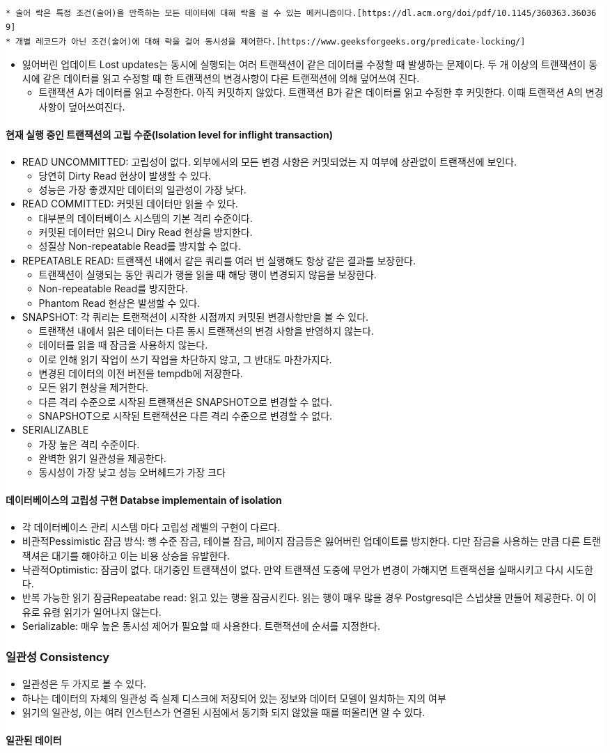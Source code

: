 	* 술어 락은 특정 조건(술어)을 만족하는 모든 데이터에 대해 락을 걸 수 있는 메커니즘이다.[https://dl.acm.org/doi/pdf/10.1145/360363.360369]
	* 개별 레코드가 아닌 조건(술어)에 대해 락을 걸어 동시성을 제어한다.[https://www.geeksforgeeks.org/predicate-locking/]
* 잃어버린 업데이트 Lost updates는 동시에 실행되는 여러 트랜잭션이 같은 데이터를 수정할 때 발생하는 문제이다. 두 개  이상의 트랜잭션이 동시에 같은 데이터를 읽고 수정할 때 한 트랜잭션의 변경사항이 다른 트랜잭션에 의해 덮어쓰여 진다. 
	* 트랜잭션 A가 데이터를 읽고 수정한다. 아직 커밋하지 않았다. 트랜잭션 B가 같은 데이터를 읽고 수정한 후 커밋한다. 이때 트랜잭션 A의 변경사항이 덮어쓰여진다.


#### 현재 실행 중인 트랜잭션의 고립 수준(Isolation level for inflight transaction)

* READ UNCOMMITTED: 고립성이 없다. 외부에서의 모든 변경 사항은 커밋되었는 지 여부에 상관없이 트랜잭션에 보인다.
	*  당연히 Dirty Read 현상이 발생할 수 있다.
	* 성능은 가장 좋겠지만 데이터의 일관성이 가장 낮다.
* READ COMMITTED: 커밋된 데이터만 읽을 수 있다.
	* 대부분의 데이터베이스 시스템의 기본 격리 수준이다.
	* 커밋된 데이터만 읽으니 Diry Read 현상을 방지한다.
	* 성질상 Non-repeatable Read를 방지할 수 없다.
* REPEATABLE READ: 트랜잭션 내에서 같은 쿼리를 여러 번 실행해도 항상 같은 결과를 보장한다.
	* 트랜잭션이 실행되는 동안 쿼리가 행을 읽을 때 해당 행이 변경되지 않음을 보장한다.
	* Non-repeatable Read를 방지한다.
	* Phantom Read 현상은 발생할 수 있다.
* SNAPSHOT: 각 쿼리는 트랜잭션이 시작한 시점까지 커밋된 변경사항만을 볼 수 있다.
	* 트랜잭션 내에서 읽은 데이터는 다른 동시 트랜잭션의 변경 사항을 반영하지 않는다.
	* 데이터를 읽을 때 잠금을 사용하지 않는다.
	* 이로 인해 읽기 작업이 쓰기 작업을 차단하지 않고, 그 반대도 마찬가지다.
	* 변경된 데이터의 이전 버전을 tempdb에 저장한다.
	* 모든 읽기 현상을 제거한다.
	* 다른 격리 수준으로 시작된 트랜잭션은 SNAPSHOT으로 변경할 수 없다. 
	* SNAPSHOT으로 시작된 트랜잭션은 다른 격리 수준으로 변경할 수 없다.
* SERIALIZABLE
	* 가장 높은 격리 수준이다.
	* 완벽한 읽기 일관성을 제공한다.
	* 동시성이 가장 낮고 성능 오버헤드가 가장 크다

#### 데이터베이스의 고립성 구현 Databse implementain of isolation

* 각 데이터베이스 관리 시스템 마다 고립성 레벨의 구현이 다르다.
* 비관적Pessimistic 잠금 방식: 행 수준 잠금, 테이블 잠금, 페이지 잠금등은 잃어버린 업데이트를 방지한다. 다만 잠금을 사용하는 만큼 다른 트랜잭셔은 대기를 해야하고 이는 비용 상승을 유발한다.
* 낙관적Optimistic: 잠금이 없다. 대기중인 트랜잭션이 없다. 만약 트랜잭션 도중에 무언가 변경이 가해지면 트랜잭션을 실패시키고 다시 시도한다.
* 반복 가능한 읽기 잠금Repeatabe read: 읽고 있는 행을 잠금시킨다. 읽는 행이 매우 많을 경우 Postgresql은 스냅샷을 만들어 제공한다. 이 이유로 유령 읽기가 일어나지 않는다.
* Serializable: 매우 높은 동시성 제어가 필요할 때 사용한다. 트랜잭션에 순서를 지정한다.


### 일관성 Consistency

* 일관성은 두 가지로 볼 수 있다.
* 하나는 데이터의 자체의 일관성 즉 실제 디스크에 저장되어 있는 정보와 데이터 모델이 일치하는 지의 여부
* 읽기의 일관성, 이는 여러 인스턴스가 연결된 시점에서 동기화 되지 않았을 때를 떠올리면 알 수 있다.

#### 일관된 데이터
